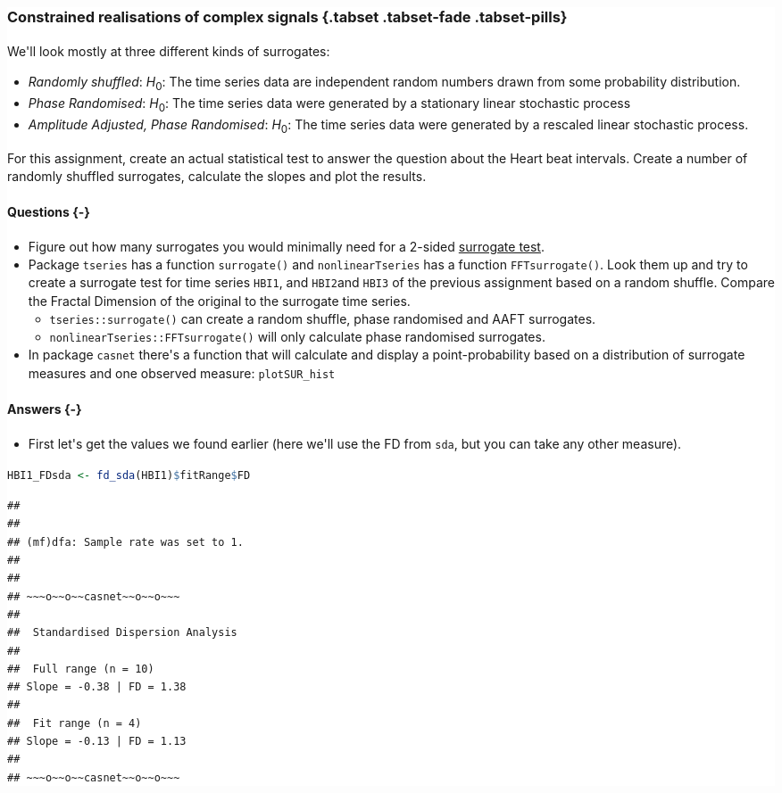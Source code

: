 
### Constrained realisations of complex signals {.tabset .tabset-fade .tabset-pills}

We'll look mostly at three different kinds of surrogates:

* *Randomly shuffled*: $H_0:$ The time series data are independent random numbers drawn from some probability distribution.
* *Phase Randomised*: $H_0:$ The time series data were generated by a stationary linear stochastic process
* *Amplitude Adjusted, Phase Randomised*: $H_0:$ The time series data were generated by a rescaled linear stochastic process.

For this assignment, create an actual statistical test to answer the question about the Heart beat intervals. Create a number of randomly shuffled surrogates, calculate the slopes and plot the results.


#### Questions {-}

* Figure out how many surrogates you would minimally need for a 2-sided [surrogate test](https://www.pks.mpg.de/tisean//Tisean_3.0.1/docs/surropaper/node5.html).
* Package `tseries` has a function `surrogate()` and `nonlinearTseries` has a function `FFTsurrogate()`. Look them up and try to create a surrogate test for time series `HBI1`, and `HBI2`and `HBI3` of the previous assignment based on a random shuffle. Compare the Fractal Dimension of the original to the surrogate time series.
    + `tseries::surrogate()` can create a random shuffle, phase randomised and AAFT surrogates.
    + `nonlinearTseries::FFTsurrogate()` will only calculate phase randomised surrogates. 
* In package `casnet` there's a function that will calculate and display a point-probability based on a distribution of surrogate measures and one observed measure: `plotSUR_hist`


#### Answers {-}

* First let's get the values we found earlier (here we'll use the FD from `sda`, but you can take any other measure).



```r
HBI1_FDsda <- fd_sda(HBI1)$fitRange$FD
```

```
## 
## 
## (mf)dfa:	Sample rate was set to 1.
## 
## 
## ~~~o~~o~~casnet~~o~~o~~~
## 
##  Standardised Dispersion Analysis 
## 
##  Full range (n = 10)
## Slope = -0.38 | FD = 1.38 
## 
##  Fit range (n = 4)
## Slope = -0.13 | FD = 1.13
## 
## ~~~o~~o~~casnet~~o~~o~~~
```
